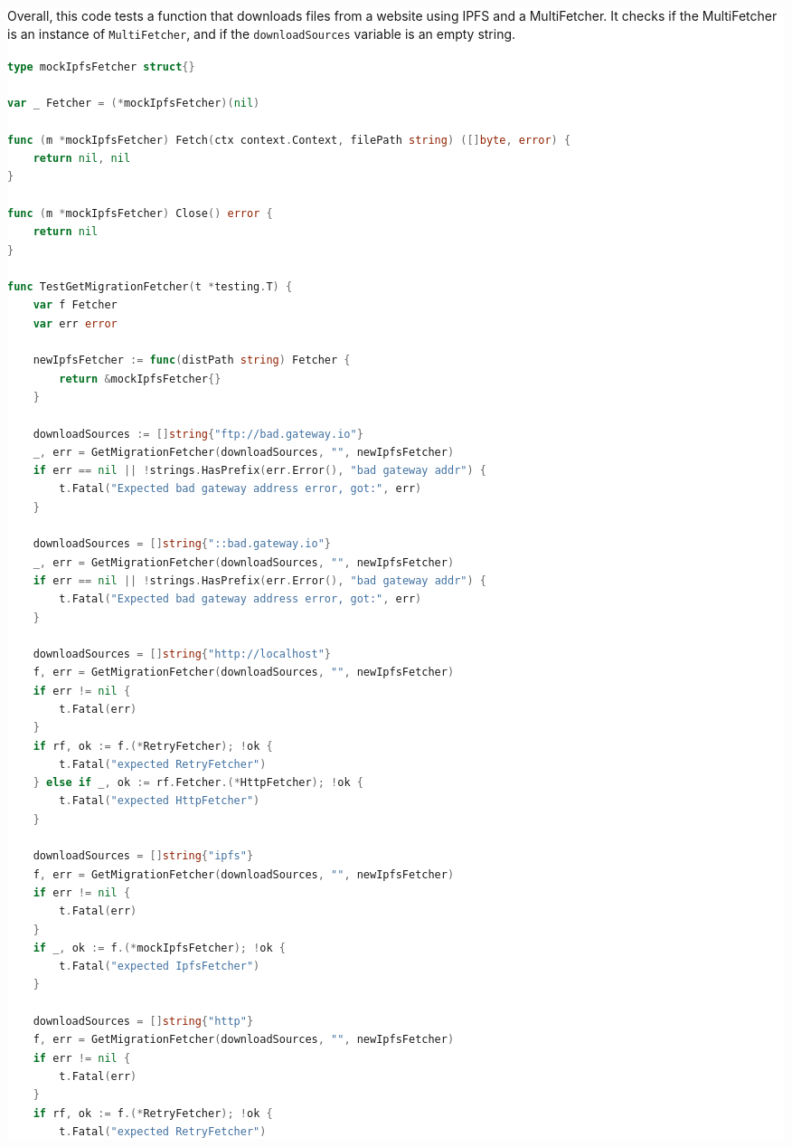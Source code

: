 Overall, this code tests a function that downloads files from a website using IPFS and a MultiFetcher. It checks if the MultiFetcher is an instance of `MultiFetcher`, and if the `downloadSources` variable is an empty string.


```go
type mockIpfsFetcher struct{}

var _ Fetcher = (*mockIpfsFetcher)(nil)

func (m *mockIpfsFetcher) Fetch(ctx context.Context, filePath string) ([]byte, error) {
	return nil, nil
}

func (m *mockIpfsFetcher) Close() error {
	return nil
}

func TestGetMigrationFetcher(t *testing.T) {
	var f Fetcher
	var err error

	newIpfsFetcher := func(distPath string) Fetcher {
		return &mockIpfsFetcher{}
	}

	downloadSources := []string{"ftp://bad.gateway.io"}
	_, err = GetMigrationFetcher(downloadSources, "", newIpfsFetcher)
	if err == nil || !strings.HasPrefix(err.Error(), "bad gateway addr") {
		t.Fatal("Expected bad gateway address error, got:", err)
	}

	downloadSources = []string{"::bad.gateway.io"}
	_, err = GetMigrationFetcher(downloadSources, "", newIpfsFetcher)
	if err == nil || !strings.HasPrefix(err.Error(), "bad gateway addr") {
		t.Fatal("Expected bad gateway address error, got:", err)
	}

	downloadSources = []string{"http://localhost"}
	f, err = GetMigrationFetcher(downloadSources, "", newIpfsFetcher)
	if err != nil {
		t.Fatal(err)
	}
	if rf, ok := f.(*RetryFetcher); !ok {
		t.Fatal("expected RetryFetcher")
	} else if _, ok := rf.Fetcher.(*HttpFetcher); !ok {
		t.Fatal("expected HttpFetcher")
	}

	downloadSources = []string{"ipfs"}
	f, err = GetMigrationFetcher(downloadSources, "", newIpfsFetcher)
	if err != nil {
		t.Fatal(err)
	}
	if _, ok := f.(*mockIpfsFetcher); !ok {
		t.Fatal("expected IpfsFetcher")
	}

	downloadSources = []string{"http"}
	f, err = GetMigrationFetcher(downloadSources, "", newIpfsFetcher)
	if err != nil {
		t.Fatal(err)
	}
	if rf, ok := f.(*RetryFetcher); !ok {
		t.Fatal("expected RetryFetcher")
```